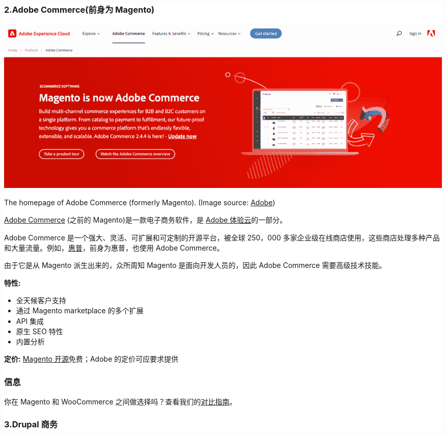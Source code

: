 

### 2.Adobe Commerce(前身为 Magento)

![Adobe Commerce's homepage that says, ](img/8a4640de9b270f6f453ca18916f02706.png "Adobe Commerce")

The homepage of Adobe Commerce (formerly Magento). (Image source: [Adobe](https://business.adobe.com/products/magento/magento-commerce.html))



[Adobe Commerce](https://business.adobe.com/sea/products/magento/features.html) (之前的 Magento)是一款电子商务软件，是 [Adobe 体验云](https://business.adobe.com/)的一部分。

Adobe Commerce 是一个强大、灵活、可扩展和可定制的开源平台，被全球 250，000 多家企业级在线商店使用，这些商店处理多种产品和大量流量。例如，[惠普](https://blog.adobe.com/en/publish/2019/03/25/how-hp-delivers-a-local-experience-with-magento)，前身为惠普，也使用 Adobe Commerce。

由于它是从 Magento 派生出来的，众所周知 Magento 是面向开发人员的，因此 Adobe Commerce 需要高级技术技能。

**特性:**

*   全天候客户支持
*   通过 Magento marketplace 的多个扩展
*   API 集成
*   原生 SEO 特性
*   内置分析

**定价:** [Magento 开源](https://business.adobe.com/products/magento/open%20source.html)免费；Adobe 的定价可应要求提供



### 信息

你在 Magento 和 WooCommerce 之间做选择吗？查看我们的[对比指南](https://kinsta.com/blog/magento-vs-woocommerce/)。



### 3.Drupal 商务
